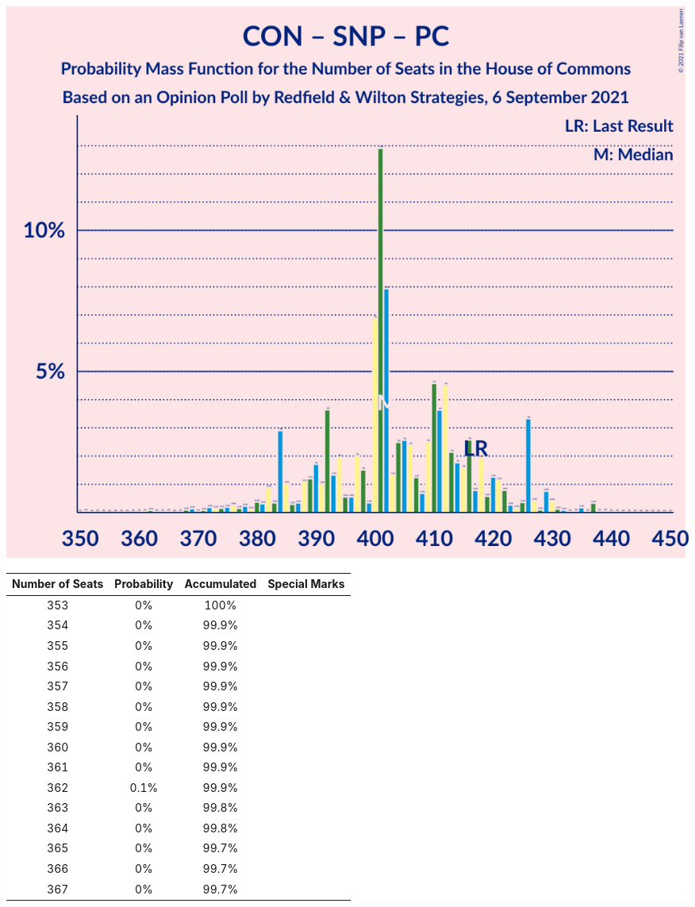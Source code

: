 ![Graph with seats probability mass function not yet produced](2021-09-06-RedfieldWiltonStrategies-coalitions-seats-pmf-con–snp–pc.png "Seats Probability Mass Function")

| Number of Seats | Probability | Accumulated | Special Marks |
|:---------------:|:-----------:|:-----------:|:-------------:|
| 353 | 0% | 100% |  |
| 354 | 0% | 99.9% |  |
| 355 | 0% | 99.9% |  |
| 356 | 0% | 99.9% |  |
| 357 | 0% | 99.9% |  |
| 358 | 0% | 99.9% |  |
| 359 | 0% | 99.9% |  |
| 360 | 0% | 99.9% |  |
| 361 | 0% | 99.9% |  |
| 362 | 0.1% | 99.9% |  |
| 363 | 0% | 99.8% |  |
| 364 | 0% | 99.8% |  |
| 365 | 0% | 99.7% |  |
| 366 | 0% | 99.7% |  |
| 367 | 0% | 99.7% |  |